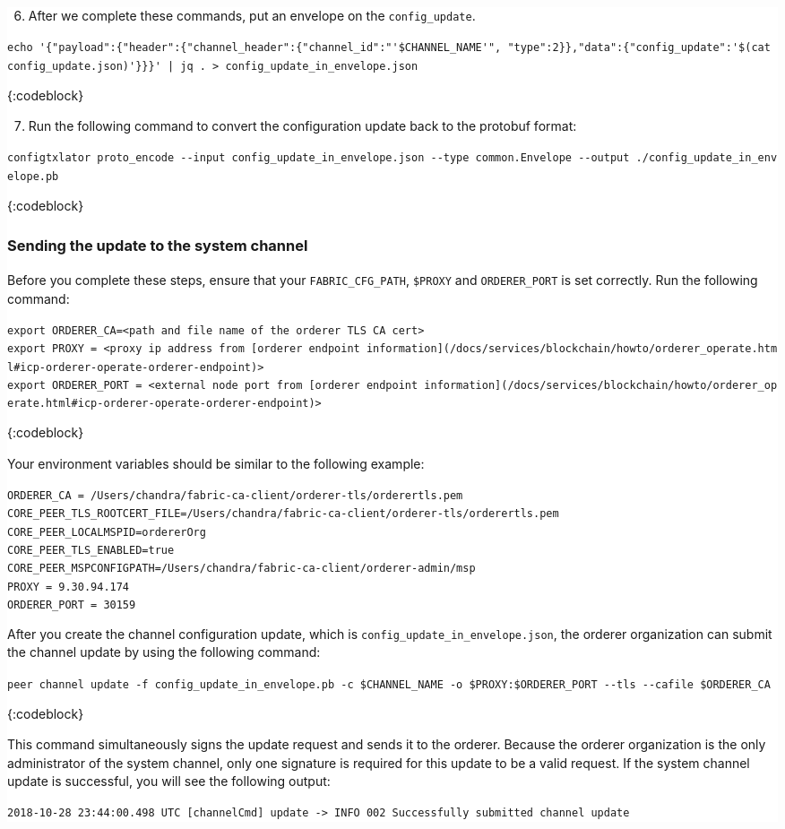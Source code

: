 6. After we complete these commands, put an envelope on the `config_update`.

  ```
  echo '{"payload":{"header":{"channel_header":{"channel_id":"'$CHANNEL_NAME'", "type":2}},"data":{"config_update":'$(cat config_update.json)'}}}' | jq . > config_update_in_envelope.json
  ```
  {:codeblock}

7. Run the following command to convert the configuration update back to the protobuf format:

  ```
  configtxlator proto_encode --input config_update_in_envelope.json --type common.Envelope --output ./config_update_in_envelope.pb
  ```
  {:codeblock}

### Sending the update to the system channel

Before you complete these steps, ensure that your `FABRIC_CFG_PATH`, `$PROXY`  and `ORDERER_PORT` is set correctly. Run the following command:

```
export ORDERER_CA=<path and file name of the orderer TLS CA cert>
export PROXY = <proxy ip address from [orderer endpoint information](/docs/services/blockchain/howto/orderer_operate.html#icp-orderer-operate-orderer-endpoint)>
export ORDERER_PORT = <external node port from [orderer endpoint information](/docs/services/blockchain/howto/orderer_operate.html#icp-orderer-operate-orderer-endpoint)>
```
{:codeblock}

Your environment variables should be similar to the following example:

```
ORDERER_CA = /Users/chandra/fabric-ca-client/orderer-tls/orderertls.pem
CORE_PEER_TLS_ROOTCERT_FILE=/Users/chandra/fabric-ca-client/orderer-tls/orderertls.pem
CORE_PEER_LOCALMSPID=ordererOrg
CORE_PEER_TLS_ENABLED=true
CORE_PEER_MSPCONFIGPATH=/Users/chandra/fabric-ca-client/orderer-admin/msp
PROXY = 9.30.94.174
ORDERER_PORT = 30159

```

After you create the channel configuration update, which is `config_update_in_envelope.json`, the orderer organization can submit the channel update by using the following command:

```
peer channel update -f config_update_in_envelope.pb -c $CHANNEL_NAME -o $PROXY:$ORDERER_PORT --tls --cafile $ORDERER_CA
```
{:codeblock}

This command simultaneously signs the update request and sends it to the orderer. Because the orderer organization is the only administrator of the system channel, only one signature is required for this update to be a valid request. If the system channel update is successful, you will see the following output:

```
2018-10-28 23:44:00.498 UTC [channelCmd] update -> INFO 002 Successfully submitted channel update
```
